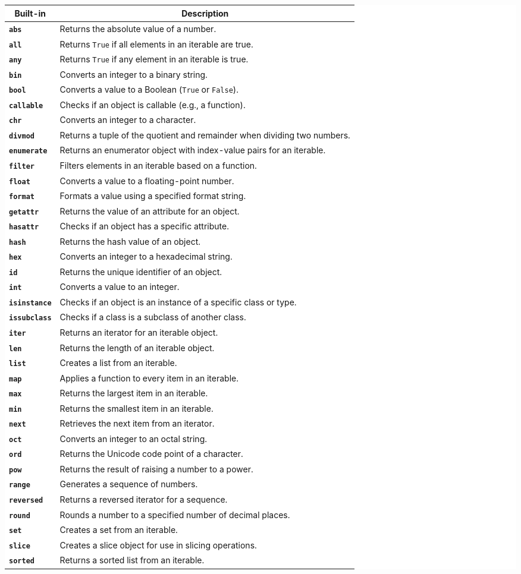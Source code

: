 | Built-in         | Description                                                              |
| ---------------- | ------------------------------------------------------------------------ |
| **`abs`**        | Returns the absolute value of a number.                                  |
| **`all`**        | Returns `True` if all elements in an iterable are true.                  |
| **`any`**        | Returns `True` if any element in an iterable is true.                    |
| **`bin`**        | Converts an integer to a binary string.                                  |
| **`bool`**       | Converts a value to a Boolean (`True` or `False`).                       |
| **`callable`**   | Checks if an object is callable (e.g., a function).                      |
| **`chr`**        | Converts an integer to a character.                                      |
| **`divmod`**     | Returns a tuple of the quotient and remainder when dividing two numbers. |
| **`enumerate`**  | Returns an enumerator object with index-value pairs for an iterable.     |
| **`filter`**     | Filters elements in an iterable based on a function.                     |
| **`float`**      | Converts a value to a floating-point number.                             |
| **`format`**     | Formats a value using a specified format string.                         |
| **`getattr`**    | Returns the value of an attribute for an object.                         |
| **`hasattr`**    | Checks if an object has a specific attribute.                            |
| **`hash`**       | Returns the hash value of an object.                                     |
| **`hex`**        | Converts an integer to a hexadecimal string.                             |
| **`id`**         | Returns the unique identifier of an object.                              |
| **`int`**        | Converts a value to an integer.                                          |
| **`isinstance`** | Checks if an object is an instance of a specific class or type.          |
| **`issubclass`** | Checks if a class is a subclass of another class.                        |
| **`iter`**       | Returns an iterator for an iterable object.                              |
| **`len`**        | Returns the length of an iterable object.                                |
| **`list`**       | Creates a list from an iterable.                                         |
| **`map`**        | Applies a function to every item in an iterable.                         |
| **`max`**        | Returns the largest item in an iterable.                                 |
| **`min`**        | Returns the smallest item in an iterable.                                |
| **`next`**       | Retrieves the next item from an iterator.                                |
| **`oct`**        | Converts an integer to an octal string.                                  |
| **`ord`**        | Returns the Unicode code point of a character.                           |
| **`pow`**        | Returns the result of raising a number to a power.                       |
| **`range`**      | Generates a sequence of numbers.                                         |
| **`reversed`**   | Returns a reversed iterator for a sequence.                              |
| **`round`**      | Rounds a number to a specified number of decimal places.                 |
| **`set`**        | Creates a set from an iterable.                                          |
| **`slice`**      | Creates a slice object for use in slicing operations.                    |
| **`sorted`**     | Returns a sorted list from an iterable.                                  |